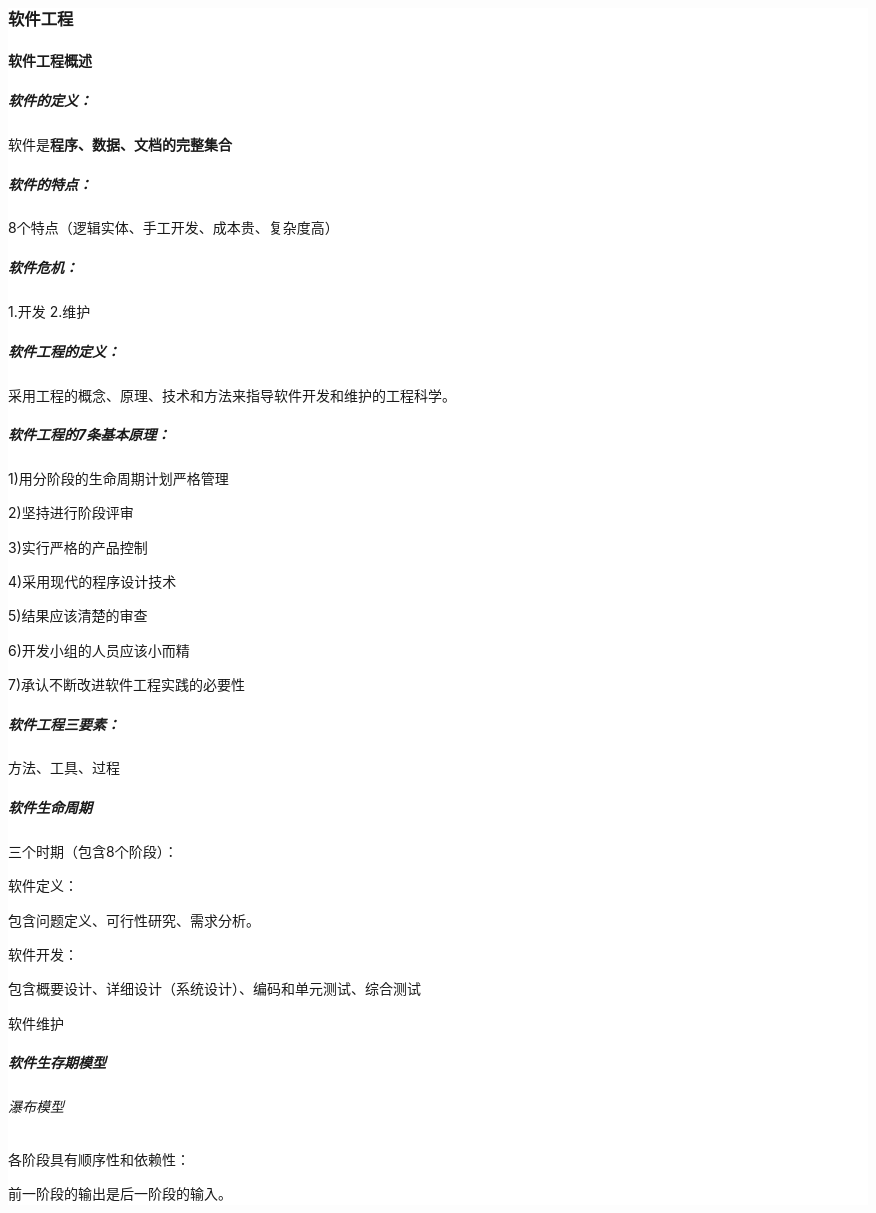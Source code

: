 ### 软件工程

#### 软件工程概述

##### 软件的定义：

软件是**程序、数据、文档的完整集合**

##### 软件的特点：

8个特点（逻辑实体、手工开发、成本贵、复杂度高）

##### 软件危机：

1.开发 2.维护

##### 软件工程的定义：

采用工程的概念、原理、技术和方法来指导软件开发和维护的工程科学。

##### 软件工程的7条基本原理：

1)用分阶段的生命周期计划严格管理

2)坚持进行阶段评审

3)实行严格的产品控制

4)采用现代的程序设计技术

5)结果应该清楚的审查

6)开发小组的人员应该小而精

7)承认不断改进软件工程实践的必要性

##### 软件工程三要素：

方法、工具、过程

##### 软件生命周期

三个时期（包含8个阶段）：

软件定义：

包含问题定义、可行性研究、需求分析。

软件开发：

包含概要设计、详细设计（系统设计）、编码和单元测试、综合测试

软件维护

##### 软件生存期模型

###### 瀑布模型

各阶段具有顺序性和依赖性：

前一阶段的输出是后一阶段的输入。
